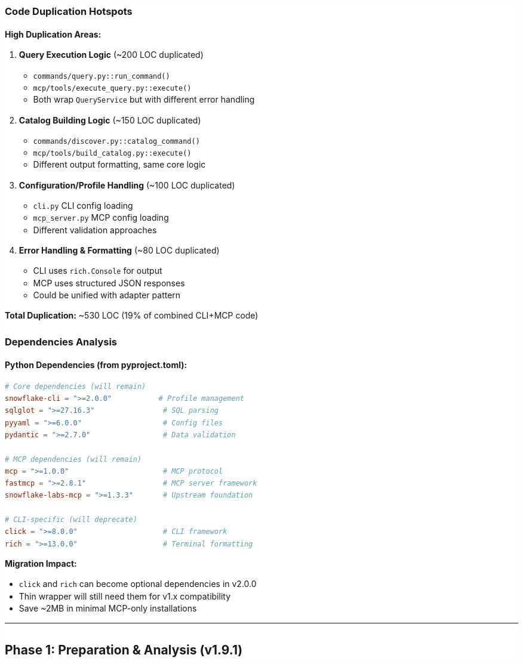 ### Code Duplication Hotspots

**High Duplication Areas:**
1. **Query Execution Logic** (~200 LOC duplicated)
   - `commands/query.py::run_command()`
   - `mcp/tools/execute_query.py::execute()`
   - Both wrap `QueryService` but with different error handling

2. **Catalog Building Logic** (~150 LOC duplicated)
   - `commands/discover.py::catalog_command()`
   - `mcp/tools/build_catalog.py::execute()`
   - Different output formatting, same core logic

3. **Configuration/Profile Handling** (~100 LOC duplicated)
   - `cli.py` CLI config loading
   - `mcp_server.py` MCP config loading
   - Different validation approaches

4. **Error Handling & Formatting** (~80 LOC duplicated)
   - CLI uses `rich.Console` for output
   - MCP uses structured JSON responses
   - Could be unified with adapter pattern

**Total Duplication:** ~530 LOC (19% of combined CLI+MCP code)

### Dependencies Analysis

**Python Dependencies (from pyproject.toml):**
```toml
# Core dependencies (will remain)
snowflake-cli = ">=2.0.0"           # Profile management
sqlglot = ">=27.16.3"                # SQL parsing
pyyaml = ">=6.0.0"                   # Config files
pydantic = ">=2.7.0"                 # Data validation

# MCP dependencies (will remain)
mcp = ">=1.0.0"                      # MCP protocol
fastmcp = ">=2.8.1"                  # MCP server framework
snowflake-labs-mcp = ">=1.3.3"       # Upstream foundation

# CLI-specific (will deprecate)
click = ">=8.0.0"                    # CLI framework
rich = ">=13.0.0"                    # Terminal formatting
```

**Migration Impact:**
- `click` and `rich` can become optional dependencies in v2.0.0
- Thin wrapper will still need them for v1.x compatibility
- Save ~2MB in minimal MCP-only installations

---

## Phase 1: Preparation & Analysis (v1.9.1)
